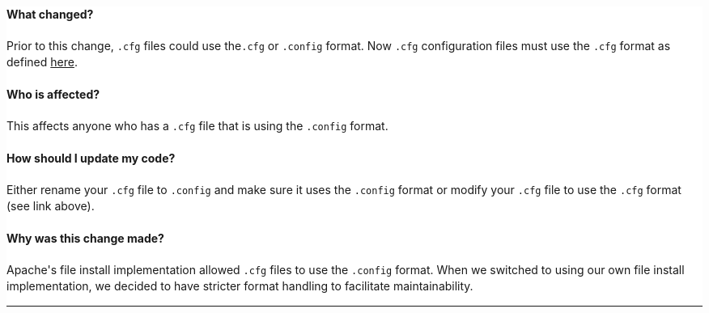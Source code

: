 #### What changed?

Prior to this change, `.cfg` files could use the`.cfg` or `.config` format. Now `.cfg` configuration files must use the `.cfg` format as defined [here](https://sling.apache.org/documentation/bundles/configuration-installer-factory.html#property-files-cfg).

#### Who is affected?

This affects anyone who has a `.cfg` file that is using the `.config` format.

#### How should I update my code?

Either rename your `.cfg` file to `.config` and make sure it uses the `.config` format or modify your `.cfg` file to use the `.cfg` format (see link above).

#### Why was this change made?

Apache's file install implementation allowed `.cfg` files to use the `.config` format. When we switched to using our own file install implementation, we decided to have stricter format handling to facilitate maintainability.

---------------------------------------